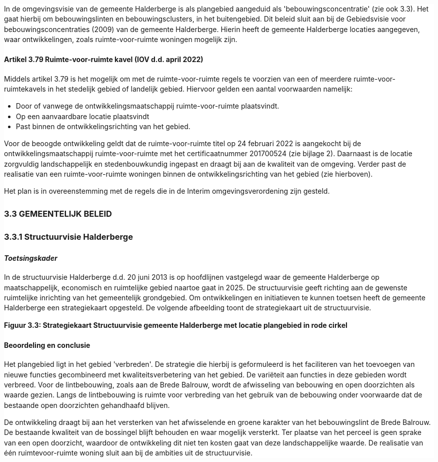 In de omgevingsvisie van de gemeente Halderberge is als plangebied aangeduid als 'bebouwingsconcentratie' (zie ook 3.3). Het gaat hierbij om bebouwingslinten en bebouwingsclusters, in het buitengebied. Dit beleid sluit aan bij de Gebiedsvisie voor bebouwingsconcentraties (2009) van de gemeente Halderberge. Hierin heeft de gemeente Halderberge locaties aangegeven, waar ontwikkelingen, zoals ruimte-voor-ruimte woningen mogelijk zijn.

#### Artikel 3.79 Ruimte-voor-ruimte kavel (IOV d.d. april 2022)

Middels artikel 3.79 is het mogelijk om met de ruimte-voor-ruimte regels te voorzien van een of meerdere ruimte-voor-ruimtekavels in het stedelijk gebied of landelijk gebied. Hiervoor gelden een aantal voorwaarden namelijk:

- Door of vanwege de ontwikkelingsmaatschappij ruimte-voor-ruimte plaatsvindt.
- Op een aanvaardbare locatie plaatsvindt
- Past binnen de ontwikkelingsrichting van het gebied.

Voor de beoogde ontwikkeling geldt dat de ruimte-voor-ruimte titel op 24 februari 2022 is aangekocht bij de ontwikkelingsmaatschappij ruimte-voor-ruimte met het certificaatnummer 201700524 (zie bijlage 2). Daarnaast is de locatie zorgvuldig landschappelijk en stedenbouwkundig ingepast en draagt bij aan de kwaliteit van de omgeving. Verder past de realisatie van een ruimte-voor-ruimte woningen binnen de ontwikkelingsrichting van het gebied (zie hierboven).

Het plan is in overeenstemming met de regels die in de Interim omgevingsverordening zijn gesteld.

### **3.3 GEMEENTELIJK BELEID**

### **3.3.1 Structuurvisie Halderberge**

#### *Toetsingskader*

In de structuurvisie Halderberge d.d. 20 juni 2013 is op hoofdlijnen vastgelegd waar de gemeente Halderberge op maatschappelijk, economisch en ruimtelijke gebied naartoe gaat in 2025. De structuurvisie geeft richting aan de gewenste ruimtelijke inrichting van het gemeentelijk grondgebied. Om ontwikkelingen en initiatieven te kunnen toetsen heeft de gemeente Halderberge een strategiekaart opgesteld. De volgende afbeelding toont de strategiekaart uit de structuurvisie.

**Figuur 3.3: Strategiekaart Structuurvisie gemeente Halderberge met locatie plangebied in rode cirkel**

#### Beoordeling en conclusie

Het plangebied ligt in het gebied 'verbreden'. De strategie die hierbij is geformuleerd is het faciliteren van het toevoegen van nieuwe functies gecombineerd met kwaliteitsverbetering van het gebied. De variëteit aan functies in deze gebieden wordt verbreed. Voor de lintbebouwing, zoals aan de Brede Balrouw, wordt de afwisseling van bebouwing en open doorzichten als waarde gezien. Langs de lintbebouwing is ruimte voor verbreding van het gebruik van de bebouwing onder voorwaarde dat de bestaande open doorzichten gehandhaafd blijven.

De ontwikkeling draagt bij aan het versterken van het afwisselende en groene karakter van het bebouwingslint de Brede Balrouw. De bestaande kwaliteit van de bossingel blijft behouden en waar mogelijk versterkt. Ter plaatse van het perceel is geen sprake van een open doorzicht, waardoor de ontwikkeling dit niet ten kosten gaat van deze landschappelijke waarde. De realisatie van één ruimtevoor-ruimte woning sluit aan bij de ambities uit de structuurvisie.
